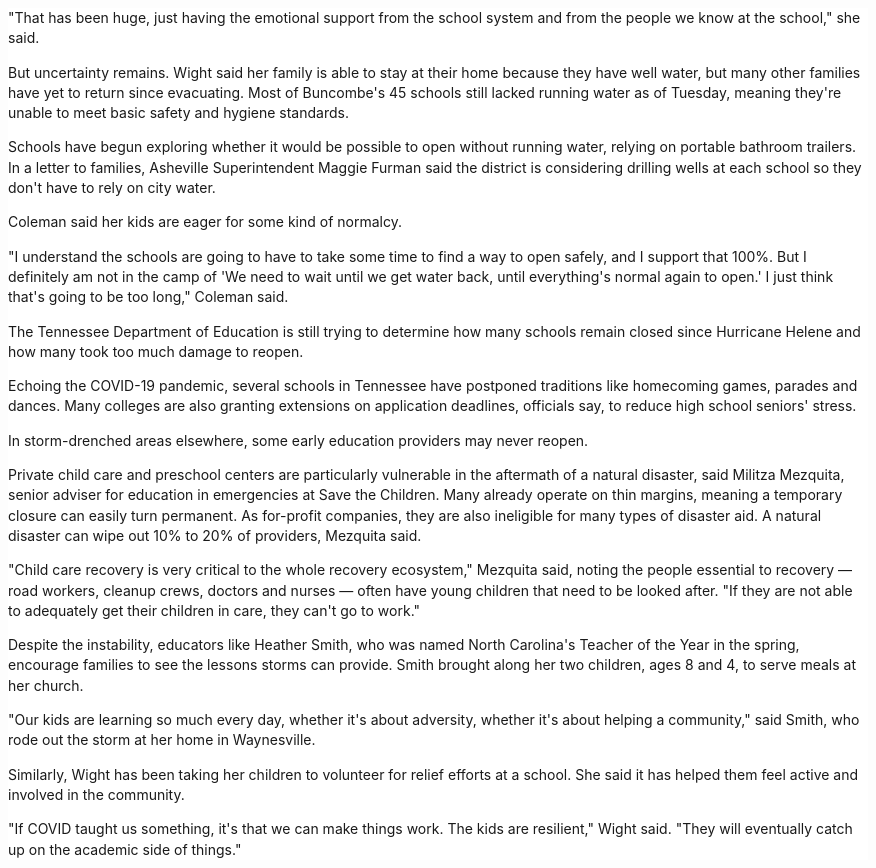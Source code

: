 "That has been huge, just having the emotional support from the school system and from the people we know at the school," she said.


But uncertainty remains. Wight said her family is able to stay at their home because they have well water, but many other families have yet to return since evacuating. Most of Buncombe's 45 schools still lacked running water as of Tuesday, meaning they're unable to meet basic safety and hygiene standards.


Schools have begun exploring whether it would be possible to open without running water, relying on portable bathroom trailers. In a letter to families, Asheville Superintendent Maggie Furman said the district is considering drilling wells at each school so they don't have to rely on city water.


Coleman said her kids are eager for some kind of normalcy.


"I understand the schools are going to have to take some time to find a way to open safely, and I support that 100%. But I definitely am not in the camp of 'We need to wait until we get water back, until everything's normal again to open.' I just think that's going to be too long," Coleman said.


The Tennessee Department of Education is still trying to determine how many schools remain closed since Hurricane Helene and how many took too much damage to reopen.


Echoing the COVID-19 pandemic, several schools in Tennessee have postponed traditions like homecoming games, parades and dances. Many colleges are also granting extensions on application deadlines, officials say, to reduce high school seniors' stress.


In storm-drenched areas elsewhere, some early education providers may never reopen.


Private child care and preschool centers are particularly vulnerable in the aftermath of a natural disaster, said Militza Mezquita, senior adviser for education in emergencies at Save the Children. Many already operate on thin margins, meaning a temporary closure can easily turn permanent. As for-profit companies, they are also ineligible for many types of disaster aid. A natural disaster can wipe out 10% to 20% of providers, Mezquita said.


"Child care recovery is very critical to the whole recovery ecosystem," Mezquita said, noting the people essential to recovery — road workers, cleanup crews, doctors and nurses — often have young children that need to be looked after. "If they are not able to adequately get their children in care, they can't go to work."


Despite the instability, educators like Heather Smith, who was named North Carolina's Teacher of the Year in the spring, encourage families to see the lessons storms can provide. Smith brought along her two children, ages 8 and 4, to serve meals at her church.


"Our kids are learning so much every day, whether it's about adversity, whether it's about helping a community," said Smith, who rode out the storm at her home in Waynesville.


Similarly, Wight has been taking her children to volunteer for relief efforts at a school. She said it has helped them feel active and involved in the community.


"If COVID taught us something, it's that we can make things work. The kids are resilient," Wight said. "They will eventually catch up on the academic side of things." 
